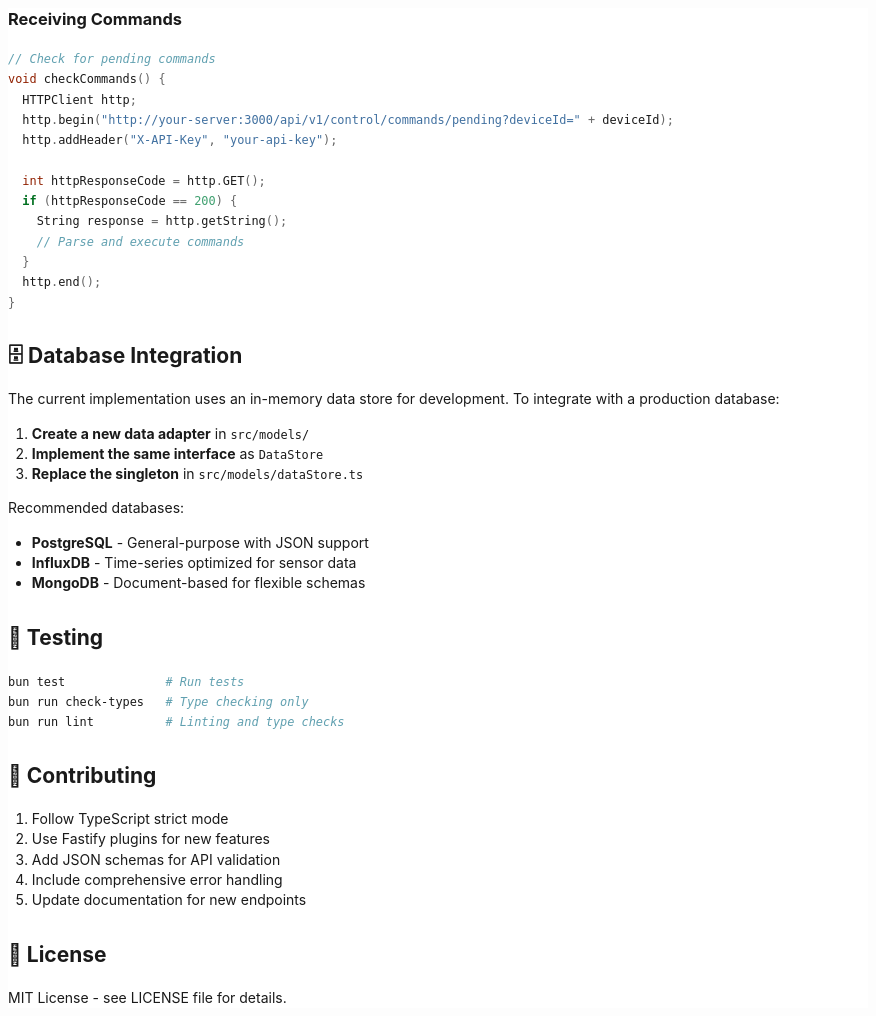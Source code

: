 ### Receiving Commands
```cpp
// Check for pending commands
void checkCommands() {
  HTTPClient http;
  http.begin("http://your-server:3000/api/v1/control/commands/pending?deviceId=" + deviceId);
  http.addHeader("X-API-Key", "your-api-key");
  
  int httpResponseCode = http.GET();
  if (httpResponseCode == 200) {
    String response = http.getString();
    // Parse and execute commands
  }
  http.end();
}
```

## 🗄️ Database Integration

The current implementation uses an in-memory data store for development. To integrate with a production database:

1. **Create a new data adapter** in `src/models/`
2. **Implement the same interface** as `DataStore`
3. **Replace the singleton** in `src/models/dataStore.ts`

Recommended databases:
- **PostgreSQL** - General-purpose with JSON support
- **InfluxDB** - Time-series optimized for sensor data
- **MongoDB** - Document-based for flexible schemas

## 🧪 Testing

```bash
bun test              # Run tests
bun run check-types   # Type checking only
bun run lint          # Linting and type checks
```

## 📝 Contributing

1. Follow TypeScript strict mode
2. Use Fastify plugins for new features
3. Add JSON schemas for API validation
4. Include comprehensive error handling
5. Update documentation for new endpoints

## 📄 License

MIT License - see LICENSE file for details.
